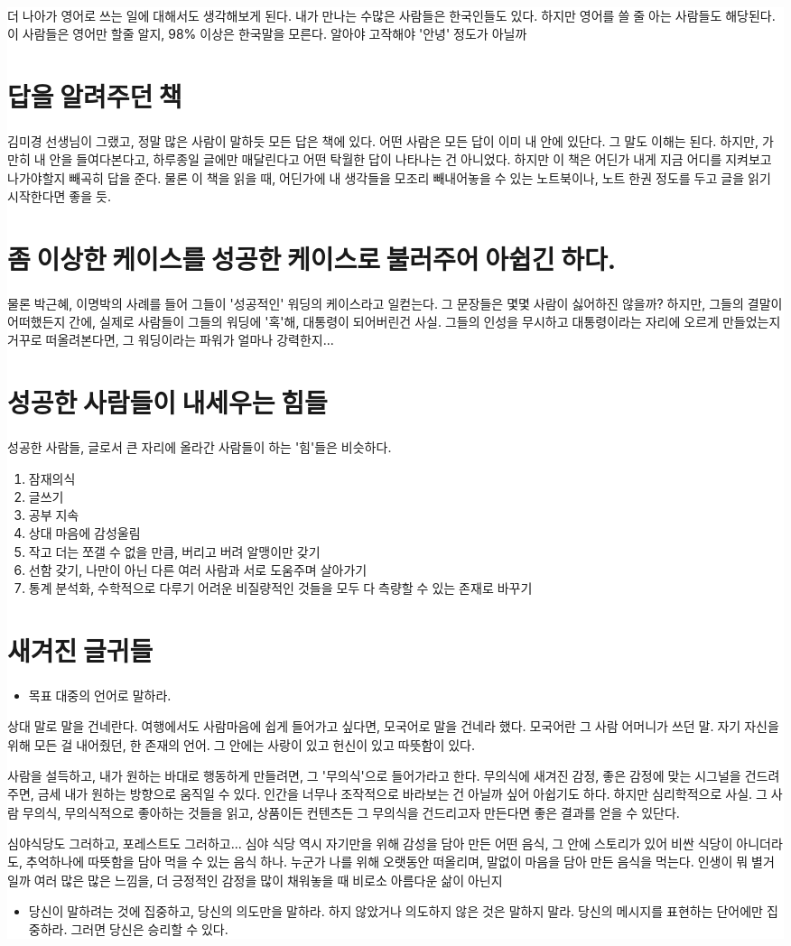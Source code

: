 더 나아가 영어로 쓰는 일에 대해서도 생각해보게 된다.
내가 만나는 수많은 사람들은 한국인들도 있다. 하지만 영어를 쓸 줄 아는 사람들도 해당된다.
이 사람들은 영어만 할줄 알지, 98% 이상은 한국말을 모른다. 알아야 고작해야 '안녕' 정도가 아닐까

# 답을 알려주던 책

김미경 선생님이 그랬고, 정말 많은 사람이 말하듯
모든 답은 책에 있다.
어떤 사람은 모든 답이 이미 내 안에 있단다.
그 말도 이해는 된다. 하지만, 가만히 내 안을 들여다본다고, 하루종일 글에만 매달린다고 
어떤 탁월한 답이 나타나는 건 아니었다.
하지만 이 책은 어딘가
내게 지금 어디를 지켜보고 나가야할지 빼곡히 답을 준다.
물론 이 책을 읽을 때, 어딘가에 내 생각들을 모조리 빼내어놓을 수 있는 노트북이나, 노트 한권 정도를 두고 글을 읽기 시작한다면
좋을 듯.

# 좀 이상한 케이스를 성공한 케이스로 불러주어 아쉽긴 하다.

물론 박근혜, 이명박의 사례를 들어 그들이 '성공적인' 워딩의 케이스라고 일컫는다. 그 문장들은 몇몇 사람이 싫어하진 않을까?
하지만, 그들의 결말이 어떠했든지 간에, 실제로 사람들이 그들의 워딩에 '혹'해, 대통령이 되어버린건 사실.
그들의 인성을 무시하고 대통령이라는 자리에 오르게 만들었는지 거꾸로 떠올려본다면, 
그 워딩이라는 파워가 얼마나 강력한지...

# 성공한 사람들이 내세우는 힘들

성공한 사람들, 글로서 큰 자리에 올라간 사람들이 하는 '힘'들은 비슷하다.
1. 잠재의식
2. 글쓰기
3. 공부 지속
4. 상대 마음에 감성울림
5. 작고 더는 쪼갤 수 없을 만큼, 버리고 버려 알맹이만 갖기
6. 선함 갖기, 나만이 아닌 다른 여러 사람과 서로 도움주며 살아가기
7. 통계 분석화, 수학적으로 다루기 어려운 비질량적인 것들을 모두 다 측량할 수 있는 존재로 바꾸기

# 새겨진 글귀들

* 목표 대중의 언어로 말하라.

상대 말로 말을 건네란다. 여행에서도 사람마음에 쉽게 들어가고 싶다면, 모국어로 말을 건네라 했다. 모국어란 그 사람 어머니가 쓰던 말. 자기 자신을 위해 모든 걸 내어줬던, 한 존재의 언어. 그 안에는 사랑이 있고 헌신이 있고 따뜻함이 있다. 

사람을 설득하고, 내가 원하는 바대로 행동하게 만들려면, 그 '무의식'으로 들어가라고 한다. 무의식에 새겨진 감정, 좋은 감정에 맞는 시그널을 건드려주면, 금세 내가 원하는 방향으로 움직일 수 있다. 인간을 너무나 조작적으로 바라보는 건 아닐까 싶어 아쉽기도 하다. 하지만 심리학적으로 사실. 그 사람 무의식, 무의식적으로 좋아하는 것들을 읽고, 상품이든 컨텐츠든 그 무의식을 건드리고자 만든다면 좋은 결과를 얻을 수 있단다.

심야식당도 그러하고, 포레스트도 그러하고... 심야 식당 역시 자기만을 위해 감성을 담아 만든 어떤 음식, 그 안에 스토리가 있어 비싼 식당이 아니더라도, 추억하나에 따뜻함을 담아 먹을 수 있는 음식 하나. 누군가 나를 위해 오랫동안 떠올리며, 말없이 마음을 담아 만든 음식을 먹는다. 인생이 뭐 별거일까 여러 많은 많은 느낌을, 더 긍정적인 감정을 많이 채워놓을 때 비로소 아름다운 삶이 아닌지


* 당신이 말하려는 것에 집중하고, 당신의 의도만을 말하라. 하지 않았거나 의도하지 않은 것은 말하지 말라. 당신의 메시지를 표현하는 단어에만 집중하라. 그러면 당신은 승리할 수 있다.
